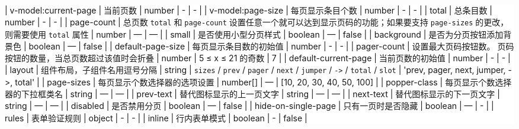 | v-model:current-page    | 当前页数                                                                                                                     | number                                                  | -                                                                        | -                                                    |
| v-model:page-size       | 每页显示条目个数                                                                                                             | number                                                  | -                                                                        | -                                                    |
| total                   | 总条目数                                                                                                                     | number                                                  | -                                                                        | -                                                    |
| page-count              | 总页数 `total` 和 `page-count` 设置任意一个就可以达到显示页码的功能；如果要支持 `page-sizes` 的更改，则需要使用 `total` 属性 | number                                                  | —                                                                        | —                                                    |
| small                   | 是否使用小型分页样式                                                                                                         | boolean                                                 | —                                                                        | false                                                |
| background              | 是否为分页按钮添加背景色                                                                                                     | boolean                                                 | —                                                                        | false                                                |
| default-page-size       | 每页显示条目数的初始值                                                                                                       | number                                                  | -                                                                        | -                                                    |
| pager-count             | 设置最大页码按钮数。 页码按钮的数量，当总页数超过该值时会折叠                                                                | number                                                  | 5 ≤ x ≤ 21 的奇数                                                        | 7                                                    |
| default-current-page    | 当前页数的初始值                                                                                                             | number                                                  | -                                                                        | -                                                    |
| layout                  | 组件布局，子组件名用逗号分隔                                                                                                 | string                                                  | `sizes` / `prev` / `pager` / `next` / `jumper` / `->` / `total` / `slot` | 'prev, pager, next, jumper, ->, total'               |
| page-sizes              | 每页显示个数选择器的选项设置                                                                                                 | number[]                                                | —                                                                        | [10, 20, 30, 40, 50, 100]                            |
| popper-class            | 每页显示个数选择器的下拉框类名                                                                                               | string                                                  | —                                                                        | —                                                    |
| prev-text               | 替代图标显示的上一页文字                                                                                                     | string                                                  | —                                                                        | —                                                    |
| next-text               | 替代图标显示的下一页文字                                                                                                     | string                                                  | —                                                                        | —                                                    |
| disabled                | 是否禁用分页                                                                                                                 | boolean                                                 | —                                                                        | false                                                |
| hide-on-single-page     | 只有一页时是否隐藏                                                                                                           | boolean                                                 | —                                                                        | -                                                    |
| rules                   | 表单验证规则                                                                                                                 | object                                                  | -                                                                        | -                                                    |
| inline                  | 行内表单模式                                                                                                                 | boolean                                                 | -                                                                        | false                                                |